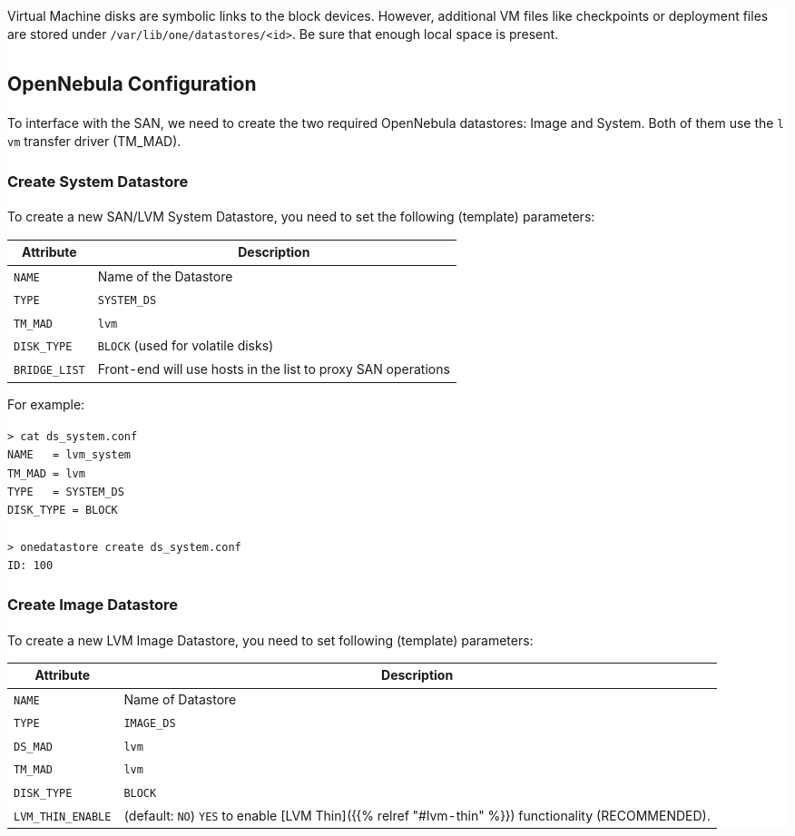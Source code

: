 Virtual Machine disks are symbolic links to the block devices. However, additional VM files like checkpoints or deployment files are stored under `/var/lib/one/datastores/<id>`. Be sure that enough local space is present.


## OpenNebula Configuration

To interface with the SAN, we need to create the two required OpenNebula datastores: Image and System. Both of them use the `lvm` transfer driver (TM_MAD).

### Create System Datastore

To create a new SAN/LVM System Datastore, you need to set the following (template) parameters:

| Attribute     | Description                                                  |
|---------------|--------------------------------------------------------------|
| `NAME`        | Name of the Datastore                                        |
| `TYPE`        | `SYSTEM_DS`                                                  |
| `TM_MAD`      | `lvm`                                                        |
| `DISK_TYPE`   | `BLOCK` (used for volatile disks)                            |
| `BRIDGE_LIST` | Front-end will use hosts in the list to proxy SAN operations |

For example:

```default
> cat ds_system.conf
NAME   = lvm_system
TM_MAD = lvm
TYPE   = SYSTEM_DS
DISK_TYPE = BLOCK

> onedatastore create ds_system.conf
ID: 100
```

### Create Image Datastore

To create a new LVM Image Datastore, you need to set following (template) parameters:

| Attribute         | Description                                                                                                 |
| ----------------- | ----------------------------------------------------------------------------------------------------------- |
| `NAME`            | Name of Datastore                                                                                           |
| `TYPE`            | `IMAGE_DS`                                                                                                  |
| `DS_MAD`          | `lvm`                                                                                                       |
| `TM_MAD`          | `lvm`                                                                                                       |
| `DISK_TYPE`       | `BLOCK`                                                                                                     |
| `LVM_THIN_ENABLE` | (default: `NO`) `YES` to enable [LVM Thin]({{% relref "#lvm-thin" %}}) functionality (RECOMMENDED).         |

